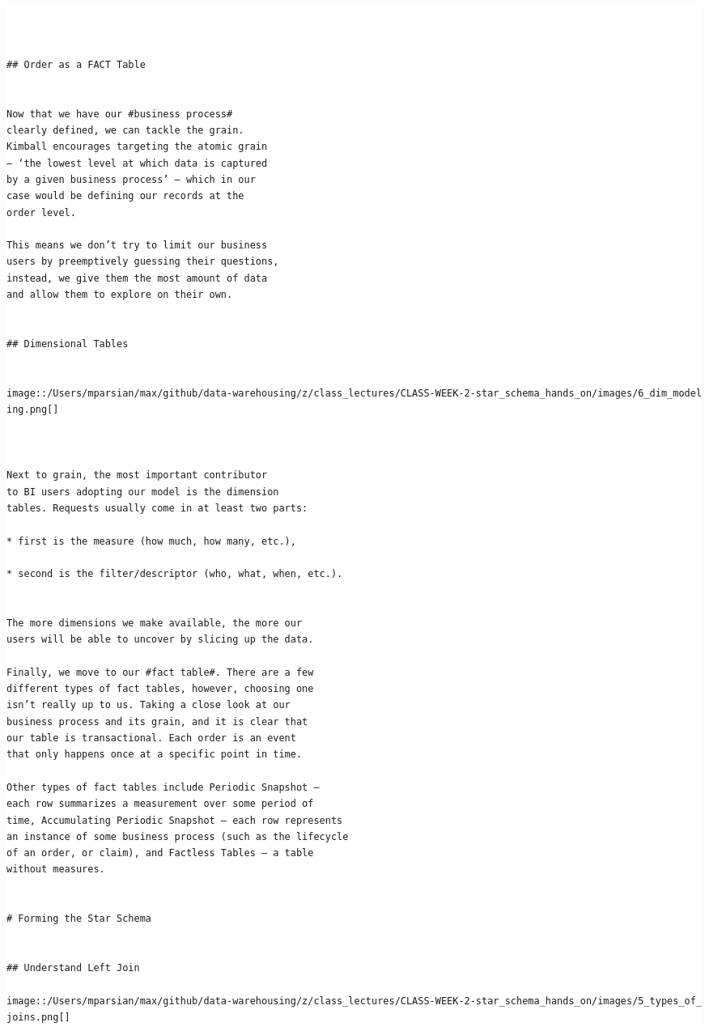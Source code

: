 ~~~



## Order as a FACT Table


Now that we have our #business process#
clearly defined, we can tackle the grain. 
Kimball encourages targeting the atomic grain 
— ‘the lowest level at which data is captured 
by a given business process’ — which in our 
case would be defining our records at the 
order level.

This means we don’t try to limit our business 
users by preemptively guessing their questions, 
instead, we give them the most amount of data 
and allow them to explore on their own.


## Dimensional Tables


image::/Users/mparsian/max/github/data-warehousing/z/class_lectures/CLASS-WEEK-2-star_schema_hands_on/images/6_dim_modeling.png[]



Next to grain, the most important contributor 
to BI users adopting our model is the dimension 
tables. Requests usually come in at least two parts:

* first is the measure (how much, how many, etc.), 

* second is the filter/descriptor (who, what, when, etc.). 


The more dimensions we make available, the more our 
users will be able to uncover by slicing up the data.

Finally, we move to our #fact table#. There are a few 
different types of fact tables, however, choosing one 
isn’t really up to us. Taking a close look at our 
business process and its grain, and it is clear that 
our table is transactional. Each order is an event 
that only happens once at a specific point in time.

Other types of fact tables include Periodic Snapshot — 
each row summarizes a measurement over some period of 
time, Accumulating Periodic Snapshot — each row represents 
an instance of some business process (such as the lifecycle 
of an order, or claim), and Factless Tables — a table 
without measures.


# Forming the Star Schema


## Understand Left Join

image::/Users/mparsian/max/github/data-warehousing/z/class_lectures/CLASS-WEEK-2-star_schema_hands_on/images/5_types_of_joins.png[]

~~~
